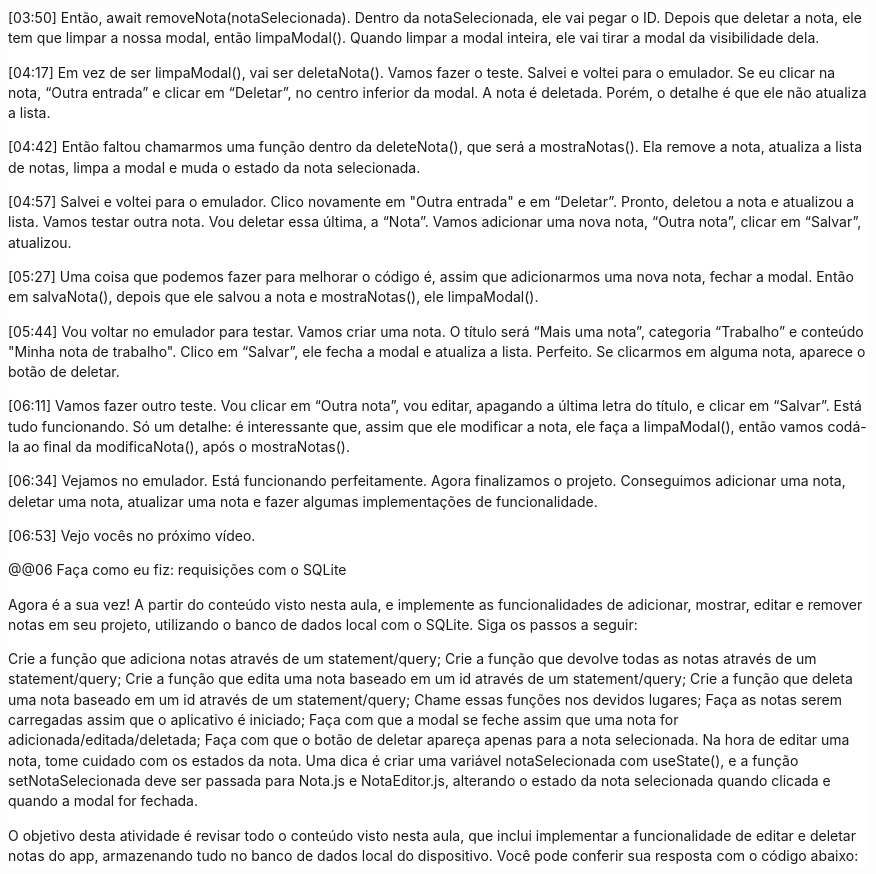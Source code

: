 [03:50] Então, await removeNota(notaSelecionada). Dentro da notaSelecionada, ele vai pegar o ID. Depois que deletar a nota, ele tem que limpar a nossa modal, então limpaModal(). Quando limpar a modal inteira, ele vai tirar a modal da visibilidade dela.

[04:17] Em vez de ser limpaModal(), vai ser deletaNota(). Vamos fazer o teste. Salvei e voltei para o emulador. Se eu clicar na nota, “Outra entrada” e clicar em “Deletar”, no centro inferior da modal. A nota é deletada. Porém, o detalhe é que ele não atualiza a lista.

[04:42] Então faltou chamarmos uma função dentro da deleteNota(), que será a mostraNotas(). Ela remove a nota, atualiza a lista de notas, limpa a modal e muda o estado da nota selecionada.

[04:57] Salvei e voltei para o emulador. Clico novamente em "Outra entrada" e em “Deletar”. Pronto, deletou a nota e atualizou a lista. Vamos testar outra nota. Vou deletar essa última, a “Nota”. Vamos adicionar uma nova nota, “Outra nota”, clicar em “Salvar”, atualizou.

[05:27] Uma coisa que podemos fazer para melhorar o código é, assim que adicionarmos uma nova nota, fechar a modal. Então em salvaNota(), depois que ele salvou a nota e mostraNotas(), ele limpaModal().

[05:44] Vou voltar no emulador para testar. Vamos criar uma nota. O título será “Mais uma nota”, categoria “Trabalho” e conteúdo "Minha nota de trabalho". Clico em “Salvar”, ele fecha a modal e atualiza a lista. Perfeito. Se clicarmos em alguma nota, aparece o botão de deletar.

[06:11] Vamos fazer outro teste. Vou clicar em “Outra nota”, vou editar, apagando a última letra do título, e clicar em “Salvar”. Está tudo funcionando. Só um detalhe: é interessante que, assim que ele modificar a nota, ele faça a limpaModal(), então vamos codá-la ao final da modificaNota(), após o mostraNotas().

[06:34] Vejamos no emulador. Está funcionando perfeitamente. Agora finalizamos o projeto. Conseguimos adicionar uma nota, deletar uma nota, atualizar uma nota e fazer algumas implementações de funcionalidade.

[06:53] Vejo vocês no próximo vídeo.

@@06
Faça como eu fiz: requisições com o SQLite

Agora é a sua vez! A partir do conteúdo visto nesta aula, e implemente as funcionalidades de adicionar, mostrar, editar e remover notas em seu projeto, utilizando o banco de dados local com o SQLite.
Siga os passos a seguir:

Crie a função que adiciona notas através de um statement/query;
Crie a função que devolve todas as notas através de um statement/query;
Crie a função que edita uma nota baseado em um id através de um statement/query;
Crie a função que deleta uma nota baseado em um id através de um statement/query;
Chame essas funções nos devidos lugares;
Faça as notas serem carregadas assim que o aplicativo é iniciado;
Faça com que a modal se feche assim que uma nota for adicionada/editada/deletada;
Faça com que o botão de deletar apareça apenas para a nota selecionada.
Na hora de editar uma nota, tome cuidado com os estados da nota. Uma dica é criar uma variável notaSelecionada com useState(), e a função setNotaSelecionada deve ser passada para Nota.js e NotaEditor.js, alterando o estado da nota selecionada quando clicada e quando a modal for fechada.


O objetivo desta atividade é revisar todo o conteúdo visto nesta aula, que inclui implementar a funcionalidade de editar e deletar notas do app, armazenando tudo no banco de dados local do dispositivo.
Você pode conferir sua resposta com o código abaixo:
